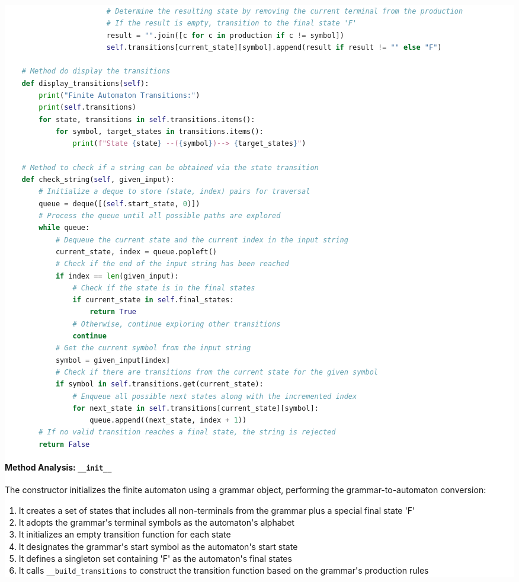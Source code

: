 ```python
                        # Determine the resulting state by removing the current terminal from the production
                        # If the result is empty, transition to the final state 'F'
                        result = "".join([c for c in production if c != symbol])
                        self.transitions[current_state][symbol].append(result if result != "" else "F")

    # Method do display the transitions
    def display_transitions(self):
        print("Finite Automaton Transitions:")
        print(self.transitions)
        for state, transitions in self.transitions.items():
            for symbol, target_states in transitions.items():
                print(f"State {state} --({symbol})--> {target_states}")

    # Method to check if a string can be obtained via the state transition
    def check_string(self, given_input):
        # Initialize a deque to store (state, index) pairs for traversal
        queue = deque([(self.start_state, 0)])
        # Process the queue until all possible paths are explored
        while queue:
            # Dequeue the current state and the current index in the input string
            current_state, index = queue.popleft()
            # Check if the end of the input string has been reached
            if index == len(given_input):
                # Check if the state is in the final states
                if current_state in self.final_states:
                    return True
                # Otherwise, continue exploring other transitions
                continue
            # Get the current symbol from the input string
            symbol = given_input[index]
            # Check if there are transitions from the current state for the given symbol
            if symbol in self.transitions.get(current_state):
                # Enqueue all possible next states along with the incremented index
                for next_state in self.transitions[current_state][symbol]:
                    queue.append((next_state, index + 1))
        # If no valid transition reaches a final state, the string is rejected
        return False
```

#### Method Analysis: `__init__`

The constructor initializes the finite automaton using a grammar object, performing the grammar-to-automaton conversion:

1. It creates a set of states that includes all non-terminals from the grammar plus a special final state 'F'
2. It adopts the grammar's terminal symbols as the automaton's alphabet
3. It initializes an empty transition function for each state
4. It designates the grammar's start symbol as the automaton's start state
5. It defines a singleton set containing 'F' as the automaton's final states
6. It calls `__build_transitions` to construct the transition function based on the grammar's production rules
